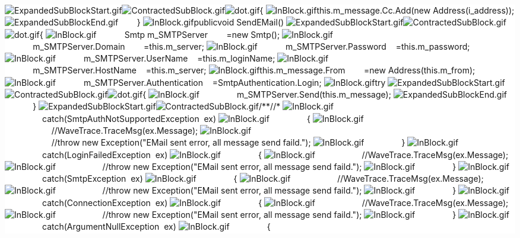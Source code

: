 ![ExpandedSubBlockStart.gif](https://blog.csdn.net/Images/OutliningIndicators/ExpandedSubBlockStart.gif)![ContractedSubBlock.gif](https://blog.csdn.net/Images/OutliningIndicators/ContractedSubBlock.gif)![dot.gif](https://www.cnblogs.com/Images/dot.gif){
![InBlock.gif](https://blog.csdn.net/Images/OutliningIndicators/InBlock.gif)this.m_message.Cc.Add(new Address(i_address));
![ExpandedSubBlockEnd.gif](https://blog.csdn.net/Images/OutliningIndicators/ExpandedSubBlockEnd.gif)        }
![InBlock.gif](https://blog.csdn.net/Images/OutliningIndicators/InBlock.gif)publicvoid SendEMail()
![ExpandedSubBlockStart.gif](https://blog.csdn.net/Images/OutliningIndicators/ExpandedSubBlockStart.gif)![ContractedSubBlock.gif](https://blog.csdn.net/Images/OutliningIndicators/ContractedSubBlock.gif)![dot.gif](https://www.cnblogs.com/Images/dot.gif){
![InBlock.gif](https://blog.csdn.net/Images/OutliningIndicators/InBlock.gif)            Smtp m_SMTPServer        =new Smtp();
![InBlock.gif](https://blog.csdn.net/Images/OutliningIndicators/InBlock.gif)            m_SMTPServer.Domain        =this.m_server;
![InBlock.gif](https://blog.csdn.net/Images/OutliningIndicators/InBlock.gif)            m_SMTPServer.Password    =this.m_password;
![InBlock.gif](https://blog.csdn.net/Images/OutliningIndicators/InBlock.gif)            m_SMTPServer.UserName    =this.m_loginName;
![InBlock.gif](https://blog.csdn.net/Images/OutliningIndicators/InBlock.gif)            m_SMTPServer.HostName    =this.m_server;
![InBlock.gif](https://blog.csdn.net/Images/OutliningIndicators/InBlock.gif)this.m_message.From        =new Address(this.m_from);
![InBlock.gif](https://blog.csdn.net/Images/OutliningIndicators/InBlock.gif)            m_SMTPServer.Authentication    =SmtpAuthentication.Login;
![InBlock.gif](https://blog.csdn.net/Images/OutliningIndicators/InBlock.gif)try
![ExpandedSubBlockStart.gif](https://blog.csdn.net/Images/OutliningIndicators/ExpandedSubBlockStart.gif)![ContractedSubBlock.gif](https://blog.csdn.net/Images/OutliningIndicators/ContractedSubBlock.gif)![dot.gif](https://www.cnblogs.com/Images/dot.gif){
![InBlock.gif](https://blog.csdn.net/Images/OutliningIndicators/InBlock.gif)                m_SMTPServer.Send(this.m_message);
![ExpandedSubBlockEnd.gif](https://blog.csdn.net/Images/OutliningIndicators/ExpandedSubBlockEnd.gif)            }
![ExpandedSubBlockStart.gif](https://blog.csdn.net/Images/OutliningIndicators/ExpandedSubBlockStart.gif)![ContractedSubBlock.gif](https://blog.csdn.net/Images/OutliningIndicators/ContractedSubBlock.gif)/**//*
![InBlock.gif](https://blog.csdn.net/Images/OutliningIndicators/InBlock.gif)                catch(SmtpAuthNotSupportedException  ex)
![InBlock.gif](https://blog.csdn.net/Images/OutliningIndicators/InBlock.gif)                {
![InBlock.gif](https://blog.csdn.net/Images/OutliningIndicators/InBlock.gif)                    //WaveTrace.TraceMsg(ex.Message);
![InBlock.gif](https://blog.csdn.net/Images/OutliningIndicators/InBlock.gif)                    //throw new Exception("EMail sent error, all message send faild.");
![InBlock.gif](https://blog.csdn.net/Images/OutliningIndicators/InBlock.gif)                }
![InBlock.gif](https://blog.csdn.net/Images/OutliningIndicators/InBlock.gif)                catch(LoginFailedException  ex)
![InBlock.gif](https://blog.csdn.net/Images/OutliningIndicators/InBlock.gif)                {
![InBlock.gif](https://blog.csdn.net/Images/OutliningIndicators/InBlock.gif)                    //WaveTrace.TraceMsg(ex.Message);
![InBlock.gif](https://blog.csdn.net/Images/OutliningIndicators/InBlock.gif)                    //throw new Exception("EMail sent error, all message send faild.");
![InBlock.gif](https://blog.csdn.net/Images/OutliningIndicators/InBlock.gif)                }
![InBlock.gif](https://blog.csdn.net/Images/OutliningIndicators/InBlock.gif)                catch(SmtpException  ex)
![InBlock.gif](https://blog.csdn.net/Images/OutliningIndicators/InBlock.gif)                {
![InBlock.gif](https://blog.csdn.net/Images/OutliningIndicators/InBlock.gif)                    //WaveTrace.TraceMsg(ex.Message);
![InBlock.gif](https://blog.csdn.net/Images/OutliningIndicators/InBlock.gif)                    //throw new Exception("EMail sent error, all message send faild.");
![InBlock.gif](https://blog.csdn.net/Images/OutliningIndicators/InBlock.gif)                }
![InBlock.gif](https://blog.csdn.net/Images/OutliningIndicators/InBlock.gif)                catch(ConnectionException  ex)
![InBlock.gif](https://blog.csdn.net/Images/OutliningIndicators/InBlock.gif)                {
![InBlock.gif](https://blog.csdn.net/Images/OutliningIndicators/InBlock.gif)                    //WaveTrace.TraceMsg(ex.Message);
![InBlock.gif](https://blog.csdn.net/Images/OutliningIndicators/InBlock.gif)                    //throw new Exception("EMail sent error, all message send faild.");
![InBlock.gif](https://blog.csdn.net/Images/OutliningIndicators/InBlock.gif)                }
![InBlock.gif](https://blog.csdn.net/Images/OutliningIndicators/InBlock.gif)                catch(ArgumentNullException  ex)
![InBlock.gif](https://blog.csdn.net/Images/OutliningIndicators/InBlock.gif)                {